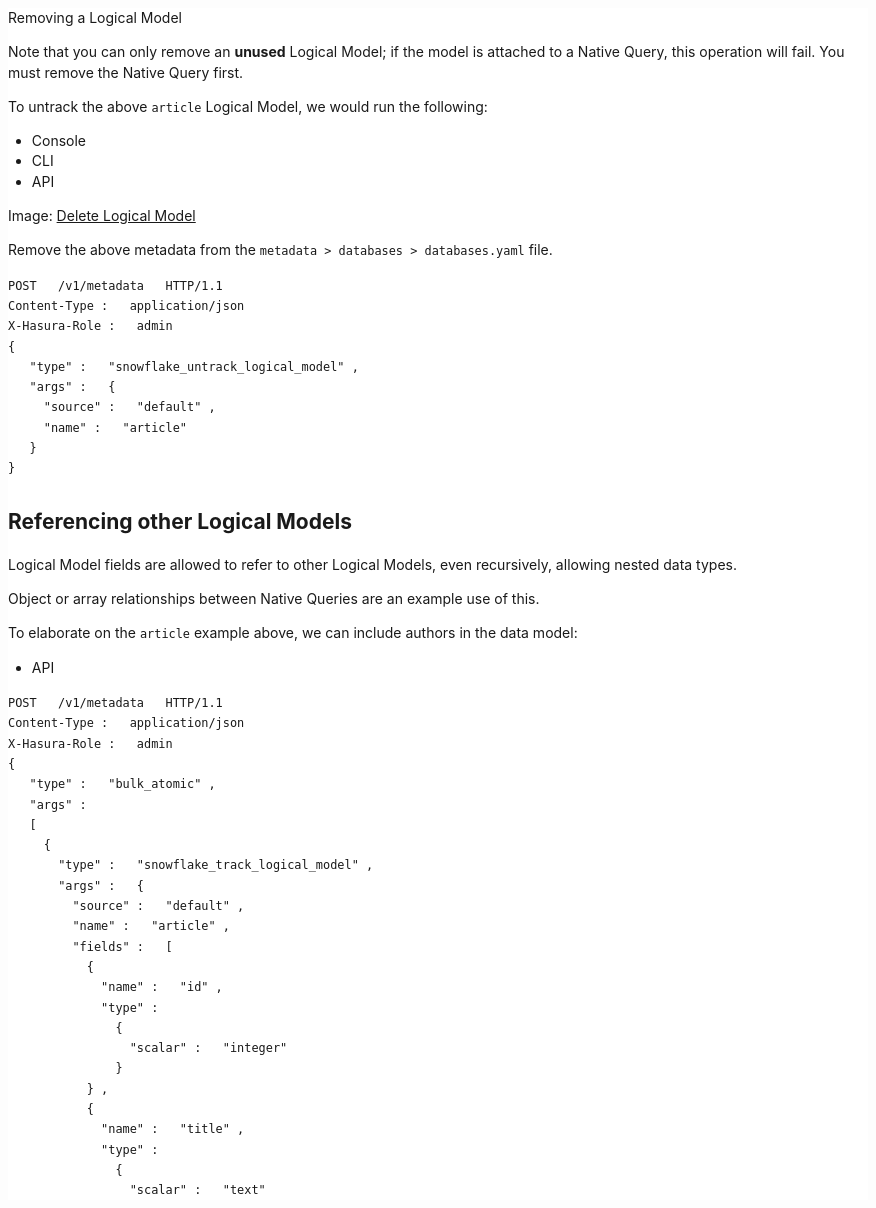 Removing a Logical Model

Note that you can only remove an **unused** Logical Model; if the model is attached to a Native Query, this operation
will fail. You must remove the Native Query first.

To untrack the above `article` Logical Model, we would run the following:

- Console
- CLI
- API


Image: [ Delete Logical Model ](https://hasura.io/docs/assets/images/delete-logical-model-aa013e0f140e34b013caeca0da9ee133.png)

Remove the above metadata from the `metadata > databases > databases.yaml` file.

```
POST   /v1/metadata   HTTP/1.1
Content-Type :   application/json
X-Hasura-Role :   admin
{
   "type" :   "snowflake_untrack_logical_model" ,
   "args" :   {
     "source" :   "default" ,
     "name" :   "article"
   }
}
```

## Referencing other Logical Models​

Logical Model fields are allowed to refer to other Logical Models, even recursively, allowing nested data types.

Object or array relationships between Native Queries are an example use of this.

To elaborate on the `article` example above, we can include authors in the data model:

- API


```
POST   /v1/metadata   HTTP/1.1
Content-Type :   application/json
X-Hasura-Role :   admin
{
   "type" :   "bulk_atomic" ,
   "args" :
   [
     {
       "type" :   "snowflake_track_logical_model" ,
       "args" :   {
         "source" :   "default" ,
         "name" :   "article" ,
         "fields" :   [
           {
             "name" :   "id" ,
             "type" :
               {
                 "scalar" :   "integer"
               }
           } ,
           {
             "name" :   "title" ,
             "type" :
               {
                 "scalar" :   "text"
```